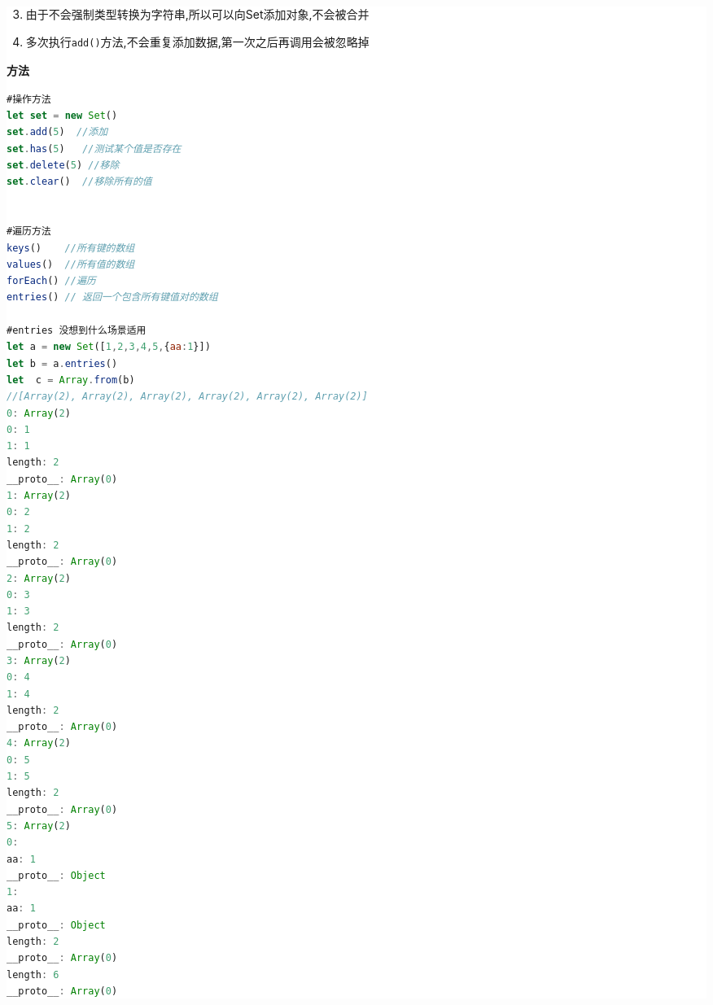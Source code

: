 3. 由于不会强制类型转换为字符串,所以可以向Set添加对象,不会被合并

4. 多次执行`add()`方法,不会重复添加数据,第一次之后再调用会被忽略掉

**方法**

```js
#操作方法
let set = new Set()
set.add(5)  //添加
set.has(5)   //测试某个值是否存在
set.delete(5) //移除
set.clear()  //移除所有的值


#遍历方法
keys()    //所有键的数组
values()  //所有值的数组
forEach() //遍历
entries() // 返回一个包含所有键值对的数组

#entries 没想到什么场景适用
let a = new Set([1,2,3,4,5,{aa:1}])
let b = a.entries()
let  c = Array.from(b)
//[Array(2), Array(2), Array(2), Array(2), Array(2), Array(2)]
0: Array(2)
0: 1
1: 1
length: 2
__proto__: Array(0)
1: Array(2)
0: 2
1: 2
length: 2
__proto__: Array(0)
2: Array(2)
0: 3
1: 3
length: 2
__proto__: Array(0)
3: Array(2)
0: 4
1: 4
length: 2
__proto__: Array(0)
4: Array(2)
0: 5
1: 5
length: 2
__proto__: Array(0)
5: Array(2)
0:
aa: 1
__proto__: Object
1:
aa: 1
__proto__: Object
length: 2
__proto__: Array(0)
length: 6
__proto__: Array(0)
```
